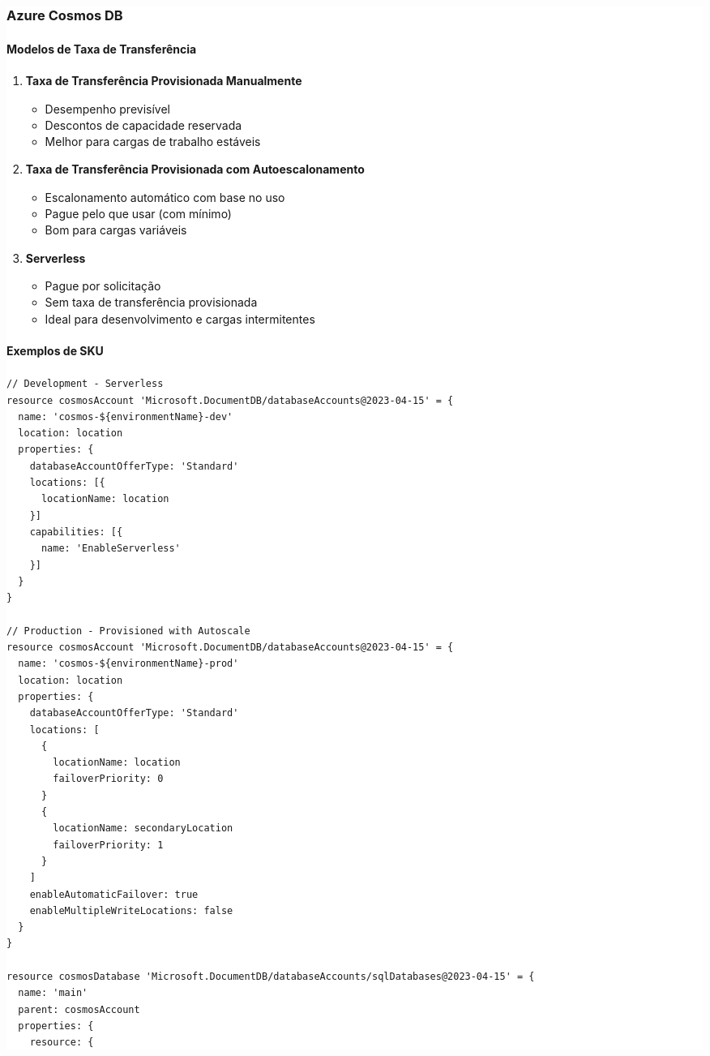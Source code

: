 ```bicep
```

### Azure Cosmos DB

#### Modelos de Taxa de Transferência

1. **Taxa de Transferência Provisionada Manualmente**
   - Desempenho previsível
   - Descontos de capacidade reservada
   - Melhor para cargas de trabalho estáveis

2. **Taxa de Transferência Provisionada com Autoescalonamento**
   - Escalonamento automático com base no uso
   - Pague pelo que usar (com mínimo)
   - Bom para cargas variáveis

3. **Serverless**
   - Pague por solicitação
   - Sem taxa de transferência provisionada
   - Ideal para desenvolvimento e cargas intermitentes

#### Exemplos de SKU

```bicep
// Development - Serverless
resource cosmosAccount 'Microsoft.DocumentDB/databaseAccounts@2023-04-15' = {
  name: 'cosmos-${environmentName}-dev'
  location: location
  properties: {
    databaseAccountOfferType: 'Standard'
    locations: [{
      locationName: location
    }]
    capabilities: [{
      name: 'EnableServerless'
    }]
  }
}

// Production - Provisioned with Autoscale
resource cosmosAccount 'Microsoft.DocumentDB/databaseAccounts@2023-04-15' = {
  name: 'cosmos-${environmentName}-prod'
  location: location
  properties: {
    databaseAccountOfferType: 'Standard'
    locations: [
      {
        locationName: location
        failoverPriority: 0
      }
      {
        locationName: secondaryLocation
        failoverPriority: 1
      }
    ]
    enableAutomaticFailover: true
    enableMultipleWriteLocations: false
  }
}

resource cosmosDatabase 'Microsoft.DocumentDB/databaseAccounts/sqlDatabases@2023-04-15' = {
  name: 'main'
  parent: cosmosAccount
  properties: {
    resource: {
```